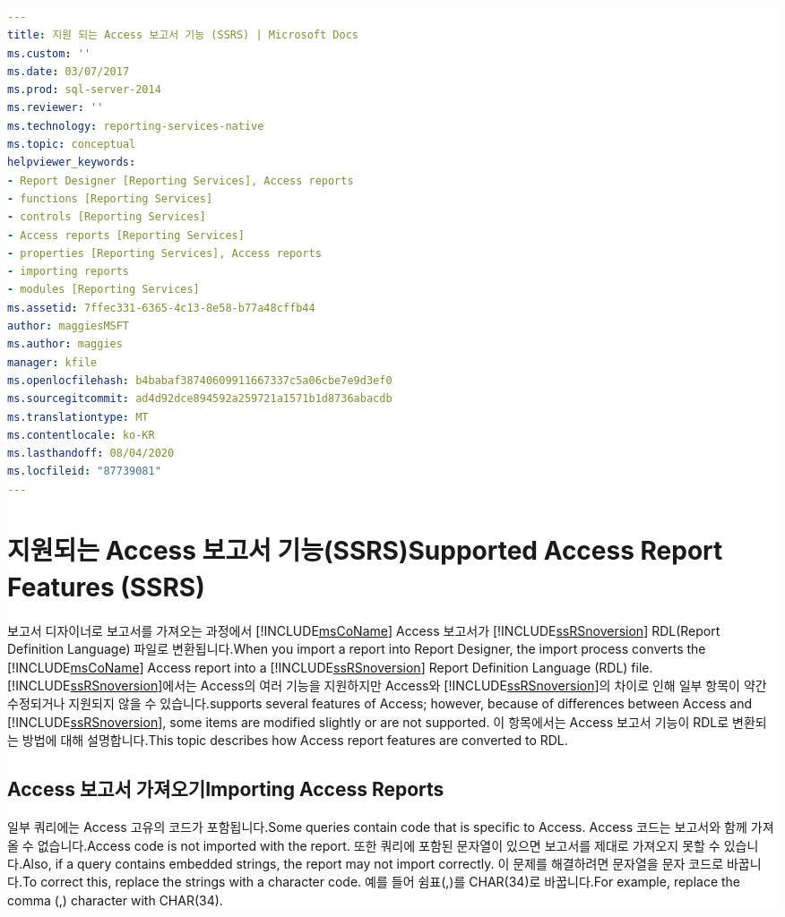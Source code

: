 ```yaml
---
title: 지원 되는 Access 보고서 기능 (SSRS) | Microsoft Docs
ms.custom: ''
ms.date: 03/07/2017
ms.prod: sql-server-2014
ms.reviewer: ''
ms.technology: reporting-services-native
ms.topic: conceptual
helpviewer_keywords:
- Report Designer [Reporting Services], Access reports
- functions [Reporting Services]
- controls [Reporting Services]
- Access reports [Reporting Services]
- properties [Reporting Services], Access reports
- importing reports
- modules [Reporting Services]
ms.assetid: 7ffec331-6365-4c13-8e58-b77a48cffb44
author: maggiesMSFT
ms.author: maggies
manager: kfile
ms.openlocfilehash: b4babaf38740609911667337c5a06cbe7e9d3ef0
ms.sourcegitcommit: ad4d92dce894592a259721a1571b1d8736abacdb
ms.translationtype: MT
ms.contentlocale: ko-KR
ms.lasthandoff: 08/04/2020
ms.locfileid: "87739081"
---
```

# <a name="supported-access-report-features-ssrs"></a><span data-ttu-id="60b9c-102">지원되는 Access 보고서 기능(SSRS)</span><span class="sxs-lookup"><span data-stu-id="60b9c-102">Supported Access Report Features (SSRS)</span></span>
  <span data-ttu-id="60b9c-103">보고서 디자이너로 보고서를 가져오는 과정에서 [!INCLUDE[msCoName](../includes/msconame-md.md)] Access 보고서가 [!INCLUDE[ssRSnoversion](../includes/ssrsnoversion-md.md)] RDL(Report Definition Language) 파일로 변환됩니다.</span><span class="sxs-lookup"><span data-stu-id="60b9c-103">When you import a report into Report Designer, the import process converts the [!INCLUDE[msCoName](../includes/msconame-md.md)] Access report into a [!INCLUDE[ssRSnoversion](../includes/ssrsnoversion-md.md)] Report Definition Language (RDL) file.</span></span> [!INCLUDE[ssRSnoversion](../includes/ssrsnoversion-md.md)]<span data-ttu-id="60b9c-104">에서는 Access의 여러 기능을 지원하지만 Access와 [!INCLUDE[ssRSnoversion](../includes/ssrsnoversion-md.md)]의 차이로 인해 일부 항목이 약간 수정되거나 지원되지 않을 수 있습니다.</span><span class="sxs-lookup"><span data-stu-id="60b9c-104">supports several features of Access; however, because of differences between Access and [!INCLUDE[ssRSnoversion](../includes/ssrsnoversion-md.md)], some items are modified slightly or are not supported.</span></span> <span data-ttu-id="60b9c-105">이 항목에서는 Access 보고서 기능이 RDL로 변환되는 방법에 대해 설명합니다.</span><span class="sxs-lookup"><span data-stu-id="60b9c-105">This topic describes how Access report features are converted to RDL.</span></span>  
  
## <a name="importing-access-reports"></a><span data-ttu-id="60b9c-106">Access 보고서 가져오기</span><span class="sxs-lookup"><span data-stu-id="60b9c-106">Importing Access Reports</span></span>  
 <span data-ttu-id="60b9c-107">일부 쿼리에는 Access 고유의 코드가 포함됩니다.</span><span class="sxs-lookup"><span data-stu-id="60b9c-107">Some queries contain code that is specific to Access.</span></span> <span data-ttu-id="60b9c-108">Access 코드는 보고서와 함께 가져올 수 없습니다.</span><span class="sxs-lookup"><span data-stu-id="60b9c-108">Access code is not imported with the report.</span></span> <span data-ttu-id="60b9c-109">또한 쿼리에 포함된 문자열이 있으면 보고서를 제대로 가져오지 못할 수 있습니다.</span><span class="sxs-lookup"><span data-stu-id="60b9c-109">Also, if a query contains embedded strings, the report may not import correctly.</span></span> <span data-ttu-id="60b9c-110">이 문제를 해결하려면 문자열을 문자 코드로 바꿉니다.</span><span class="sxs-lookup"><span data-stu-id="60b9c-110">To correct this, replace the strings with a character code.</span></span> <span data-ttu-id="60b9c-111">예를 들어 쉼표(,)를 CHAR(34)로 바꿉니다.</span><span class="sxs-lookup"><span data-stu-id="60b9c-111">For example, replace the comma (,) character with CHAR(34).</span></span>  
  